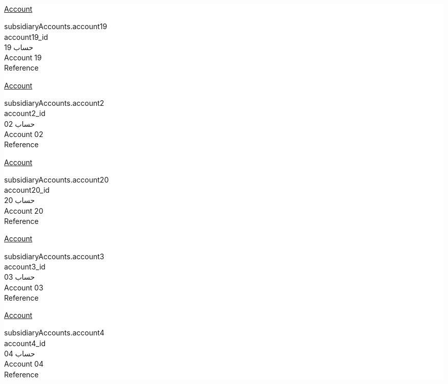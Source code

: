  [Account](/modules/accounting/Account.md) 
</div>
</div>

<div class="row searchable" id="subsidiaryAccounts.account19">
<div class="cell" data-label="Property">subsidiaryAccounts.account19</div>
<div class="cell" data-label="Column">account19_id</div>
<div class="cell" data-label="Arabic"> حساب 19</div>
<div class="cell" data-label="English"> Account 19</div>
<div class="cell" data-label="Type">Reference</div>
<div class="cell" data-label="Foreign Table">

 [Account](/modules/accounting/Account.md) 
</div>
</div>

<div class="row searchable" id="subsidiaryAccounts.account2">
<div class="cell" data-label="Property">subsidiaryAccounts.account2</div>
<div class="cell" data-label="Column">account2_id</div>
<div class="cell" data-label="Arabic"> حساب 02</div>
<div class="cell" data-label="English"> Account 02</div>
<div class="cell" data-label="Type">Reference</div>
<div class="cell" data-label="Foreign Table">

 [Account](/modules/accounting/Account.md) 
</div>
</div>

<div class="row searchable" id="subsidiaryAccounts.account20">
<div class="cell" data-label="Property">subsidiaryAccounts.account20</div>
<div class="cell" data-label="Column">account20_id</div>
<div class="cell" data-label="Arabic"> حساب 20</div>
<div class="cell" data-label="English"> Account 20</div>
<div class="cell" data-label="Type">Reference</div>
<div class="cell" data-label="Foreign Table">

 [Account](/modules/accounting/Account.md) 
</div>
</div>

<div class="row searchable" id="subsidiaryAccounts.account3">
<div class="cell" data-label="Property">subsidiaryAccounts.account3</div>
<div class="cell" data-label="Column">account3_id</div>
<div class="cell" data-label="Arabic"> حساب 03</div>
<div class="cell" data-label="English"> Account 03</div>
<div class="cell" data-label="Type">Reference</div>
<div class="cell" data-label="Foreign Table">

 [Account](/modules/accounting/Account.md) 
</div>
</div>

<div class="row searchable" id="subsidiaryAccounts.account4">
<div class="cell" data-label="Property">subsidiaryAccounts.account4</div>
<div class="cell" data-label="Column">account4_id</div>
<div class="cell" data-label="Arabic"> حساب 04</div>
<div class="cell" data-label="English"> Account 04</div>
<div class="cell" data-label="Type">Reference</div>
<div class="cell" data-label="Foreign Table">
